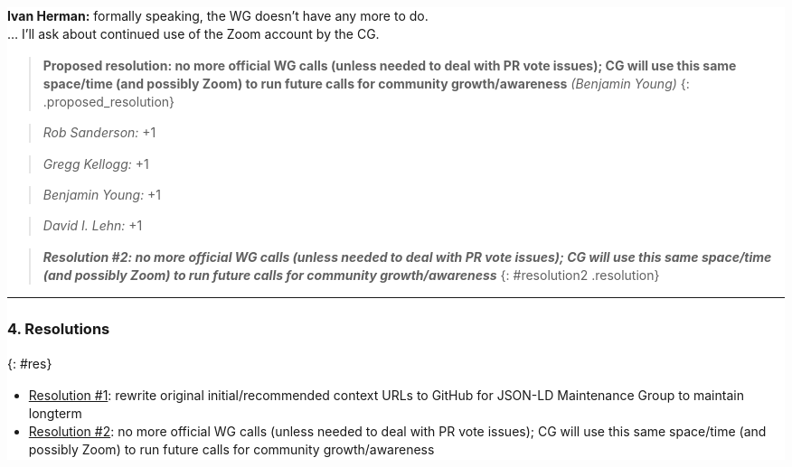 **Ivan Herman:** formally speaking, the WG doesn’t have any more to do.  
… I’ll ask about continued use of the Zoom account by the CG.  

> **Proposed resolution: no more official WG calls (unless needed to deal with PR vote issues); CG will use this same space/time (and possibly Zoom) to run future calls for community growth/awareness** *(Benjamin Young)*
{: .proposed_resolution}

> *Rob Sanderson:* +1

> *Gregg Kellogg:* +1

> *Benjamin Young:* +1

> *David I. Lehn:* +1

> ***Resolution #2: no more official WG calls (unless needed to deal with PR vote issues); CG will use this same space/time (and possibly Zoom) to run future calls for community growth/awareness***
{: #resolution2 .resolution}

---


### 4. Resolutions
{: #res}

* [Resolution #1](#resolution1): rewrite original initial/recommended context URLs to GitHub for JSON-LD Maintenance Group to maintain longterm
* [Resolution #2](#resolution2): no more official WG calls (unless needed to deal with PR vote issues); CG will use this same space/time (and possibly Zoom) to run future calls for community growth/awareness

